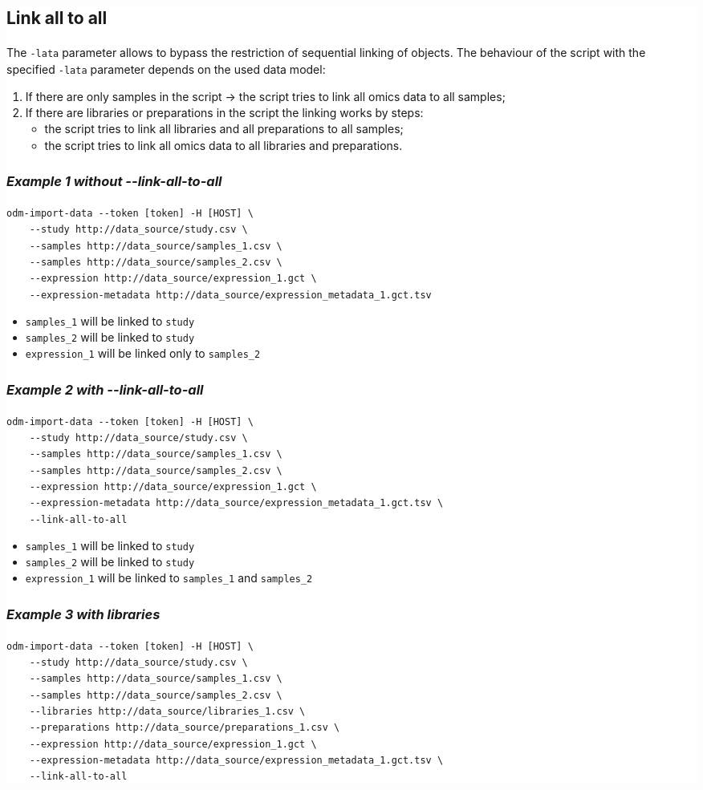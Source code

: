 ## Link all to all

The `-lata` parameter allows to bypass the restriction of sequential linking of objects. The behaviour of the script
with the specified `-lata` parameter depends on the used data model:

1. If there are only samples in the script → the script tries to link all omics data to all samples;
2. If there are libraries or preparations in the script the linking works by steps:
    - the script tries to link all libraries and all preparations to all samples;
    - the script tries to link all omics data to all libraries and preparations.

### _Example 1 without --link-all-to-all_

```shell
odm-import-data --token [token] -H [HOST] \
    --study http://data_source/study.csv \
    --samples http://data_source/samples_1.csv \
    --samples http://data_source/samples_2.csv \
    --expression http://data_source/expression_1.gct \
    --expression-metadata http://data_source/expression_metadata_1.gct.tsv
```

- `samples_1` will be linked to `study`
- `samples_2` will be linked to `study`
- `expression_1` will be linked only to `samples_2`

### _Example 2 with --link-all-to-all_

```shell
odm-import-data --token [token] -H [HOST] \
    --study http://data_source/study.csv \
    --samples http://data_source/samples_1.csv \
    --samples http://data_source/samples_2.csv \
    --expression http://data_source/expression_1.gct \
    --expression-metadata http://data_source/expression_metadata_1.gct.tsv \
    --link-all-to-all
```

- `samples_1` will be linked to `study`
- `samples_2` will be linked to `study`
- `expression_1` will be linked to `samples_1` and `samples_2`

### _Example 3 with libraries_

```shell
odm-import-data --token [token] -H [HOST] \
    --study http://data_source/study.csv \
    --samples http://data_source/samples_1.csv \
    --samples http://data_source/samples_2.csv \
    --libraries http://data_source/libraries_1.csv \
    --preparations http://data_source/preparations_1.csv \
    --expression http://data_source/expression_1.gct \
    --expression-metadata http://data_source/expression_metadata_1.gct.tsv \
    --link-all-to-all
```
